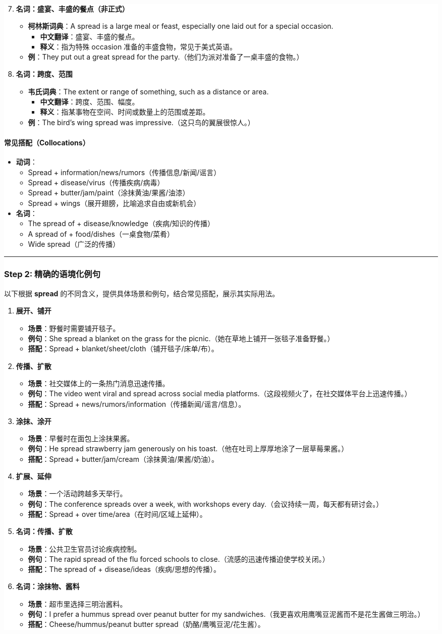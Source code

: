 7. **名词：盛宴、丰盛的餐点（非正式）**
   - **柯林斯词典**：A spread is a large meal or feast, especially one laid out for a special occasion.
     - **中文翻译**：盛宴、丰盛的餐点。
     - **释义**：指为特殊 occasion 准备的丰盛食物，常见于美式英语。
   - **例**：They put out a great spread for the party.（他们为派对准备了一桌丰盛的食物。）

8. **名词：跨度、范围**
   - **韦氏词典**：The extent or range of something, such as a distance or area.
     - **中文翻译**：跨度、范围、幅度。
     - **释义**：指某事物在空间、时间或数量上的范围或差距。
   - **例**：The bird’s wing spread was impressive.（这只鸟的翼展很惊人。）

#### 常见搭配（Collocations）
- **动词**：
  - Spread + information/news/rumors（传播信息/新闻/谣言）
  - Spread + disease/virus（传播疾病/病毒）
  - Spread + butter/jam/paint（涂抹黄油/果酱/油漆）
  - Spread + wings（展开翅膀，比喻追求自由或新机会）
- **名词**：
  - The spread of + disease/knowledge（疾病/知识的传播）
  - A spread of + food/dishes（一桌食物/菜肴）
  - Wide spread（广泛的传播）

---

### Step 2: 精确的语境化例句

以下根据 **spread** 的不同含义，提供具体场景和例句，结合常见搭配，展示其实际用法。

1. **展开、铺开**
   - **场景**：野餐时需要铺开毯子。
   - **例句**：She spread a blanket on the grass for the picnic.（她在草地上铺开一张毯子准备野餐。）
   - **搭配**：Spread + blanket/sheet/cloth（铺开毯子/床单/布）。

2. **传播、扩散**
   - **场景**：社交媒体上的一条热门消息迅速传播。
   - **例句**：The video went viral and spread across social media platforms.（这段视频火了，在社交媒体平台上迅速传播。）
   - **搭配**：Spread + news/rumors/information（传播新闻/谣言/信息）。

3. **涂抹、涂开**
   - **场景**：早餐时在面包上涂抹果酱。
   - **例句**：He spread strawberry jam generously on his toast.（他在吐司上厚厚地涂了一层草莓果酱。）
   - **搭配**：Spread + butter/jam/cream（涂抹黄油/果酱/奶油）。

4. **扩展、延伸**
   - **场景**：一个活动跨越多天举行。
   - **例句**：The conference spreads over a week, with workshops every day.（会议持续一周，每天都有研讨会。）
   - **搭配**：Spread + over time/area（在时间/区域上延伸）。

5. **名词：传播、扩散**
   - **场景**：公共卫生官员讨论疾病控制。
   - **例句**：The rapid spread of the flu forced schools to close.（流感的迅速传播迫使学校关闭。）
   - **搭配**：The spread of + disease/ideas（疾病/思想的传播）。

6. **名词：涂抹物、酱料**
   - **场景**：超市里选择三明治酱料。
   - **例句**：I prefer a hummus spread over peanut butter for my sandwiches.（我更喜欢用鹰嘴豆泥酱而不是花生酱做三明治。）
   - **搭配**：Cheese/hummus/peanut butter spread（奶酪/鹰嘴豆泥/花生酱）。
